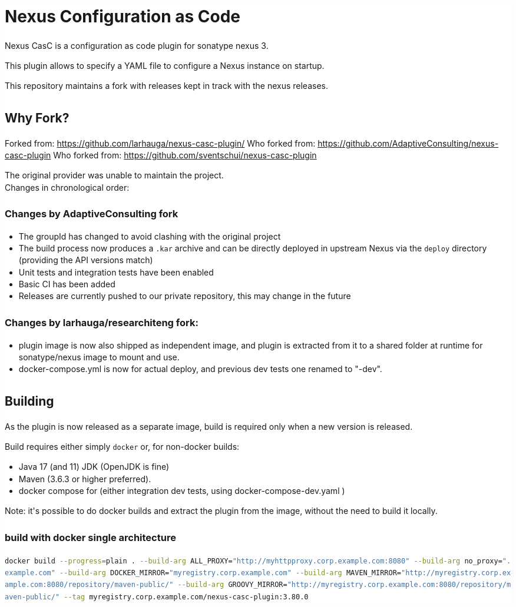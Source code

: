 # Nexus Configuration as Code

Nexus CasC is a configuration as code plugin for sonatype nexus 3.

This plugin allows to specify a YAML file to configure a Nexus instance on startup.

This repository maintains a fork with releases kept in track with the nexus releases.

## Why Fork?

Forked from: <https://github.com/larhauga/nexus-casc-plugin/>
Who forked from: <https://github.com/AdaptiveConsulting/nexus-casc-plugin>
Who forked from: <https://github.com/sventschui/nexus-casc-plugin>

The original provider was unable to maintain the project.    
Changes in chronological order:   

### Changes by AdaptiveConsulting fork

* The groupId has changed to avoid clashing with the original project
* The build process now produces a `.kar` archive and can be directly deployed in
  upstream Nexus via the `deploy` directory (providing the API versions match)
* Unit tests and integration tests have been enabled
* Basic CI has been added
* Releases are currently pushed to our private repository, this may change in the future

### Changes by larhauga/researchiteng fork: 
* plugin image is now also shipped as independent image, and plugin is extracted from it to a shared folder at runtime for sonatype/nexus image to mount and use.
* docker-compose.yml is now for actual deploy, and previous dev tests one renamed to "-dev".

## Building
As the plugin is now released as a separate image, build is required only when a new version is released.   

Build requires either simply `docker` or, for non-docker builds: 
* Java 17 (and 11) JDK (OpenJDK is fine)
* Maven (3.6.3 or higher preferred). 
* docker compose for (either integration dev tests, using docker-compose-dev.yaml )
   
Note: it's possible to do docker builds and extract the plugin from the image, without the need to build it locally.

### build with docker single architecture

```bash
docker build --progress=plain . --build-arg ALL_PROXY="http://myhttpproxy.corp.example.com:8080" --build-arg no_proxy=".example.com" --build-arg DOCKER_MIRROR="myregistry.corp.example.com" --build-arg MAVEN_MIRROR="http://myregistry.corp.example.com:8080/repository/maven-public/" --build-arg GROOVY_MIRROR="http://myregistry.corp.example.com:8080/repository/maven-public/" --tag myregistry.corp.example.com/nexus-casc-plugin:3.80.0
```
